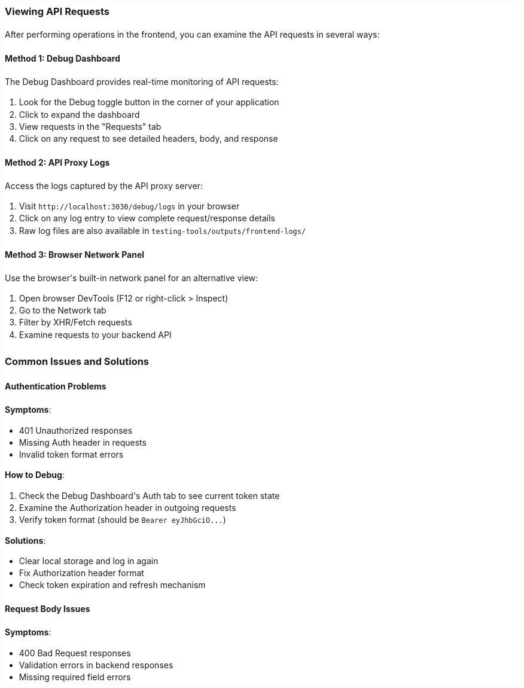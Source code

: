 ### Viewing API Requests

After performing operations in the frontend, you can examine the API requests in several ways:

#### Method 1: Debug Dashboard

The Debug Dashboard provides real-time monitoring of API requests:

1. Look for the Debug toggle button in the corner of your application
2. Click to expand the dashboard
3. View requests in the "Requests" tab
4. Click on any request to see detailed headers, body, and response

#### Method 2: API Proxy Logs

Access the logs captured by the API proxy server:

1. Visit `http://localhost:3030/debug/logs` in your browser
2. Click on any log entry to view complete request/response details
3. Raw log files are also available in `testing-tools/outputs/frontend-logs/`

#### Method 3: Browser Network Panel

Use the browser's built-in network panel for an alternative view:

1. Open browser DevTools (F12 or right-click > Inspect)
2. Go to the Network tab
3. Filter by XHR/Fetch requests
4. Examine requests to your backend API

### Common Issues and Solutions

#### Authentication Problems

**Symptoms**:
- 401 Unauthorized responses
- Missing Auth header in requests
- Invalid token format errors

**How to Debug**:
1. Check the Debug Dashboard's Auth tab to see current token state
2. Examine the Authorization header in outgoing requests
3. Verify token format (should be `Bearer eyJhbGciO...`)

**Solutions**:
- Clear local storage and log in again
- Fix Authorization header format
- Check token expiration and refresh mechanism

#### Request Body Issues

**Symptoms**:
- 400 Bad Request responses
- Validation errors in backend responses
- Missing required field errors
